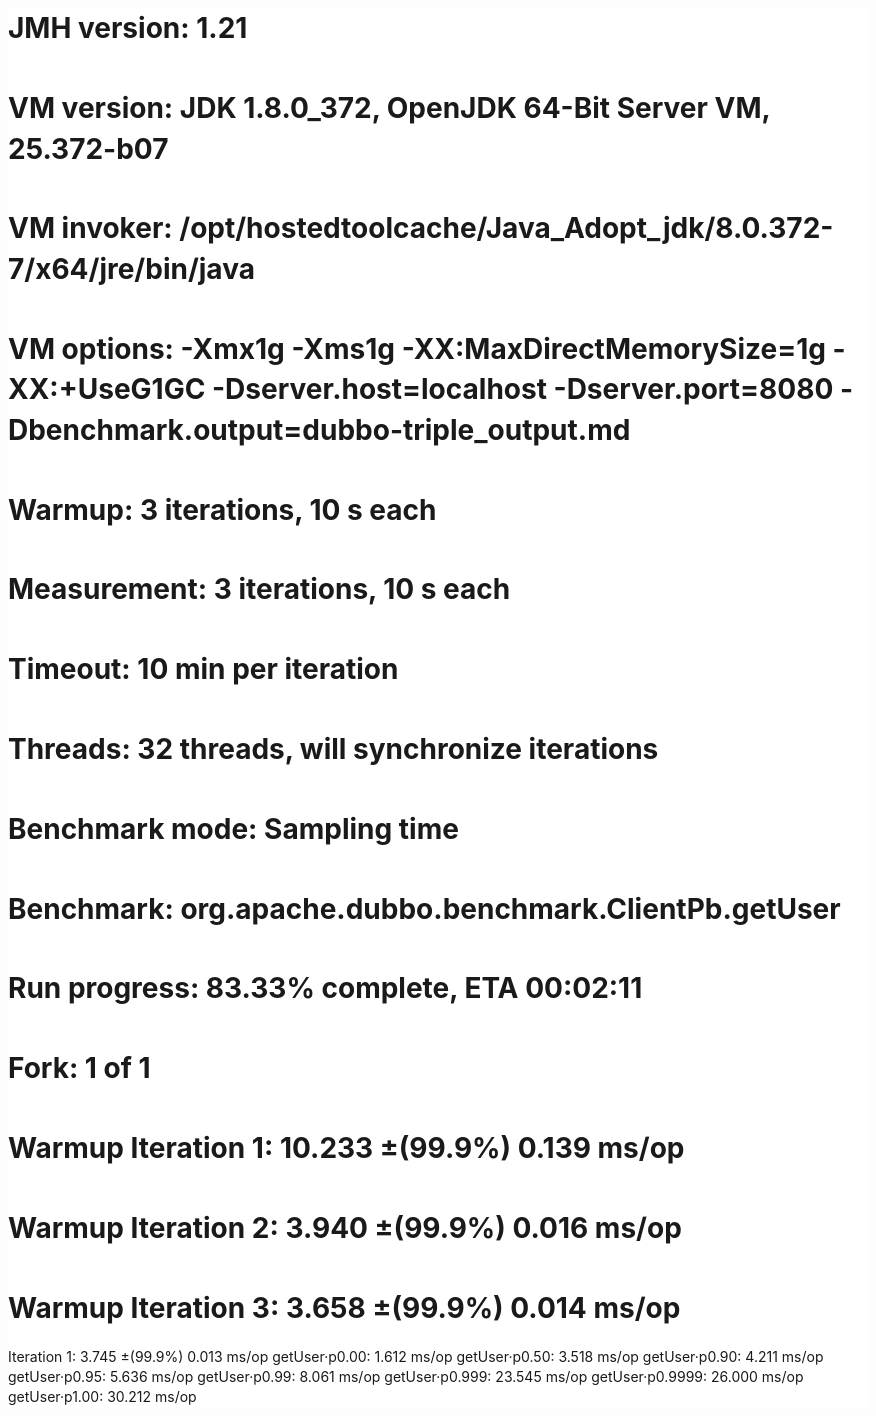
# JMH version: 1.21
# VM version: JDK 1.8.0_372, OpenJDK 64-Bit Server VM, 25.372-b07
# VM invoker: /opt/hostedtoolcache/Java_Adopt_jdk/8.0.372-7/x64/jre/bin/java
# VM options: -Xmx1g -Xms1g -XX:MaxDirectMemorySize=1g -XX:+UseG1GC -Dserver.host=localhost -Dserver.port=8080 -Dbenchmark.output=dubbo-triple_output.md
# Warmup: 3 iterations, 10 s each
# Measurement: 3 iterations, 10 s each
# Timeout: 10 min per iteration
# Threads: 32 threads, will synchronize iterations
# Benchmark mode: Sampling time
# Benchmark: org.apache.dubbo.benchmark.ClientPb.getUser

# Run progress: 83.33% complete, ETA 00:02:11
# Fork: 1 of 1
# Warmup Iteration   1: 10.233 ±(99.9%) 0.139 ms/op
# Warmup Iteration   2: 3.940 ±(99.9%) 0.016 ms/op
# Warmup Iteration   3: 3.658 ±(99.9%) 0.014 ms/op
Iteration   1: 3.745 ±(99.9%) 0.013 ms/op
                 getUser·p0.00:   1.612 ms/op
                 getUser·p0.50:   3.518 ms/op
                 getUser·p0.90:   4.211 ms/op
                 getUser·p0.95:   5.636 ms/op
                 getUser·p0.99:   8.061 ms/op
                 getUser·p0.999:  23.545 ms/op
                 getUser·p0.9999: 26.000 ms/op
                 getUser·p1.00:   30.212 ms/op
